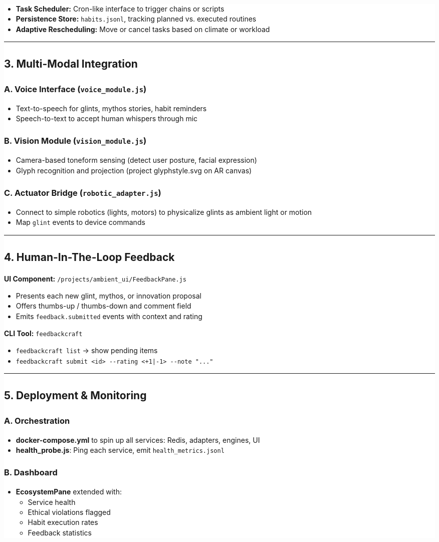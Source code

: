 - **Task Scheduler:** Cron-like interface to trigger chains or scripts
- **Persistence Store:** `habits.jsonl`, tracking planned vs. executed routines
- **Adaptive Rescheduling:** Move or cancel tasks based on climate or workload

---

## 3. Multi-Modal Integration

### A. Voice Interface (`voice_module.js`)

- Text-to-speech for glints, mythos stories, habit reminders
- Speech-to-text to accept human whispers through mic

### B. Vision Module (`vision_module.js`)

- Camera-based toneform sensing (detect user posture, facial expression)
- Glyph recognition and projection (project glyphstyle.svg on AR canvas)

### C. Actuator Bridge (`robotic_adapter.js`)

- Connect to simple robotics (lights, motors) to physicalize glints as ambient light or motion
- Map `glint` events to device commands

---

## 4. Human-In-The-Loop Feedback

**UI Component:** `/projects/ambient_ui/FeedbackPane.js`

- Presents each new glint, mythos, or innovation proposal
- Offers thumbs-up / thumbs-down and comment field
- Emits `feedback.submitted` events with context and rating

**CLI Tool:** `feedbackcraft`

- `feedbackcraft list` → show pending items
- `feedbackcraft submit <id> --rating <+1|-1> --note "..."`

---

## 5. Deployment & Monitoring

### A. Orchestration

- **docker-compose.yml** to spin up all services: Redis, adapters, engines, UI
- **health_probe.js**: Ping each service, emit `health_metrics.jsonl`

### B. Dashboard

- **EcosystemPane** extended with:
  - Service health
  - Ethical violations flagged
  - Habit execution rates
  - Feedback statistics
